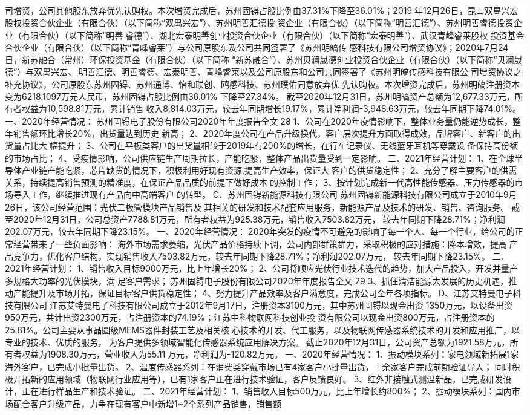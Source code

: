 司增资，公司其他股东放弃优先认购权。本次增资完成后，苏州固锝占股比例由37.31%下降至36.01%；2019
年12月26日，昆山双禺兴宏股权投资合伙企业（有限合伙）（以下简称“双禺兴宏”）、苏州明善汇德投
资企业（有限合伙）（以下简称“明善汇德”）、苏州明善睿德投资企业（有限合伙）（以下简称“明善
睿德”）、湖北宏泰明善创业投资合伙企业（有限合伙）（以下简称“宏泰明善”）、武汉青峰睿莱股权
投资基金合伙企业（有限合伙）（以下简称“青峰睿莱”）与公司原股东及公司共同签署了《苏州明皜传
感科技有限公司增资协议》；2020年7月24日，新苏融合（常州）环保投资基金（有限合伙）（以下简称
“新苏融合”）、苏州贝澜晟德创业投资合伙企业（有限合伙）（以下简称“贝澜晟德”）与双禺兴宏、
明善汇德、明善睿德、宏泰明善、青峰睿莱以及公司原股东和公司共同签署了《苏州明皜传感科技有限公
司增资协议之补充协议》，公司原股东苏州固锝、苏州通博、怡和联创、鸥感科技、苏州璞佑同意放弃优
先认购权。本次增资完成后，苏州明皜注册资本变为6218.1097万元人民币，苏州固锝占股比例由36.01%
下降至27.34%。
截至2020年12月31日，苏州明皜资产总额为12,677.33万元，所有者权益为10,598.81万元，累计销售
收入8,814.03万元，较去年同期增长19.17%，累计净利润-3,948.63万元，较去年同期下降74.01%。
一、2020年经营情况：
苏州固锝电子股份有限公司2020年年度报告全文
28
1、公司在2020年疫情影响下，整体业务量仍能逆势成长，整年销售额环比增长20%，出货量达到历史
新高；
2、2020年度公司在产品升级换代，客户层次提升方面取得成效，品牌客户、新客户的出货量占比大
幅提升；
3、公司在平板类客户的出货量相较于2019年有200%的增长，在行车记录仪、无线蓝牙耳机等穿戴设
备保持高份额的市场占比；
4、受疫情影响，公司供应链生产周期拉长，产能吃紧，整体产品出货量受到一定影响。
二、2021年经营计划：
1、在全球半导体产业链产能吃紧，芯片缺货的情况下，积极利用好现有资源,提高生产效率，保证大
客户的供货稳定性；
2、充分了解主要客户的供需关系，持续提高销售预测的精准度，在保证产品品质的前提下做好成本
的控制工作；
3、按计划完成新一代高性能传感器、压力传感器的市场导入工作，继续推进现有产品向中高端客户
的转型。
C、苏州固锝新能源科技有限公司
苏州固锝新能源科技有限公司成立于2010年9月26日，该公司经营范围：光伏二极管模块产品销售及
其相关的研发和技术配套应用服务，新能源产品及技术的研发、销售、咨询服务。
截至2020年12月31日，公司总资产7788.81万元，所有者权益为925.38万元，销售收入7503.82万元，
较去年同期下降28.71%；净利润202.07万元，较去年同期下降23.15%。
一、2020年经营情况：
2020年突发的疫情不可避免的影响了每一个人、每一个行业，给公司的正常经营带来了一些负面影响：
海外市场需求萎缩，光伏产品价格持续下调，公司内部群策群力，采取积极的应对措施：降本增效，提高
产品竞争力，优化客户结构，实现销售收入7503.82万元，较去年同期下降28.71%；净利润202.07万元，
较去年同期下降23.15%。
二、2021年经营计划：
1、销售收入目标9000万元，比上年增长20%；
2、公司将顺应光伏行业技术迭代的趋势，加大产品投入，开发并量产多规格大功率的光伏模块，满
足客户需求；
苏州固锝电子股份有限公司2020年年度报告全文
29
3、抓住清洁能源大发展的历史机遇，推动产能提升及市场开拓，保证目标客户供货稳定性；
4、努力提升产品效率及客户满意度，完成公司全年各项指标。
D、江苏艾特曼电子科技有限公司
江苏艾特曼电子科技有限公司成立于2012年9月17日，注册资本3100万元，其中苏州固锝以现金出资
1350万元，以设备出资950万元，共计出资2300万元，占注册资本的74.19%；江苏中科物联网科技创业投
资有限公司以现金出资800万元，占注册资本的25.81%。公司主要从事晶圆级MEMS器件封装工艺及相关核
心技术的开发、代工服务，以及物联网传感器系统技术的开发和应用推广，以专业的技术、优质的服务，
为客户提供多领域智能化传感器系统应用解决方案。
截止2020年12月31日，公司资产总额为1921.58万元，所有者权益为1908.30万元，营业收入为55.11
万元，净利润为-120.82万元。
一、2020年经营情况：
1、振动模块系列：家电领域新拓展1家海外客户，已完成小批量出货。
2、温度传感器系列：在消费类穿戴市场已有4家客户小批量出货，十余家客户完成前期验证导入；
同时积极开拓新的应用领域（物联网行业应用等），已有1家客户正在进行技术验证，客户反馈良好。
3、红外非接触式测温新品，已完成研发设计，正在进行样品生产和技术验证。
二、2021年经营计划：
1、销售收入目标500万元，比上年增长约800%；
2、振动模块系列：国内市场配合客户升级产品，力争在现有客户中新增1~2个系列产品销售，销售额